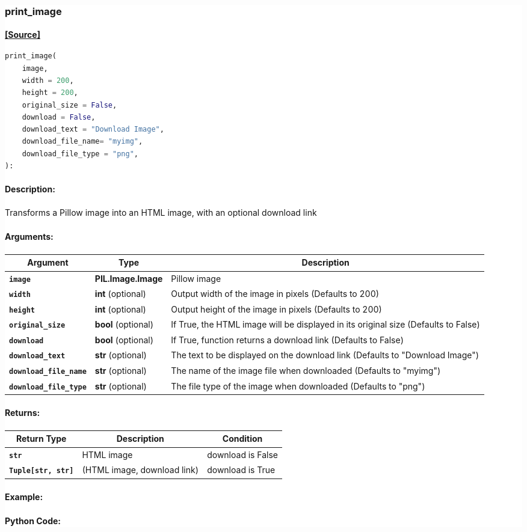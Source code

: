 <div style={{ display: 'flex', justifyContent: 'space-between', alignItems: 'center' }}>
  <h3 style={{ margin: 5, padding: 0 }}>print_image</h3>
  <a href="https://github.com/MecSimCalc/MecSimCalc-utils/blob/main/mecsimcalc/image_utils.py#LL60C1-L126C32" style={{ fontSize: 'larger', marginBottom: '2em', margin: 5, padding: 0 }}><strong>[Source]</strong></a>
</div>

```python
print_image(
    image,
    width = 200,
    height = 200,
    original_size = False,
    download = False,
    download_text = "Download Image",
    download_file_name= "myimg",
    download_file_type = "png",
):
```

#### Description:

Transforms a Pillow image into an HTML image, with an optional download link

#### Arguments:

| Argument                 | Type                | Description                                                                        |
| ------------------------ | ------------------- | ---------------------------------------------------------------------------------- |
| **`image`**              | **PIL.Image.Image** | Pillow image                                                                       |
| **`width`**              | **int** (optional)  | Output width of the image in pixels (Defaults to 200)                              |
| **`height`**             | **int** (optional)  | Output height of the image in pixels (Defaults to 200)                             |
| **`original_size`**      | **bool** (optional) | If True, the HTML image will be displayed in its original size (Defaults to False) |
| **`download`**           | **bool** (optional) | If True, function returns a download link (Defaults to False)                      |
| **`download_text`**      | **str** (optional)  | The text to be displayed on the download link (Defaults to "Download Image")       |
| **`download_file_name`** | **str** (optional)  | The name of the image file when downloaded (Defaults to "myimg")                   |
| **`download_file_type`** | **str** (optional)  | The file type of the image when downloaded (Defaults to "png")                     |

#### Returns:

| Return Type           | Description                 | Condition         |
| --------------------- | --------------------------- | ----------------- |
| **`str`**             | HTML image                  | download is False |
| **`Tuple[str, str]`** | (HTML image, download link) | download is True  |

#### Example:

#### Python Code:
